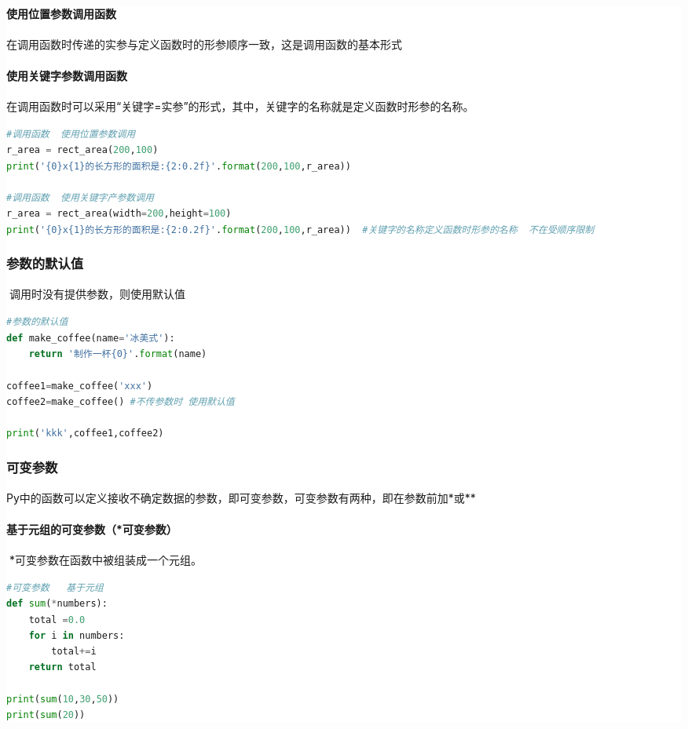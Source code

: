 #### 	使用位置参数调用函数

​		在调用函数时传递的实参与定义函数时的形参顺序一致，这是调用函数的基本形式

#### 	使用关键字参数调用函数

​		在调用函数时可以采用“关键字=实参”的形式，其中，关键字的名称就是定义函数时形参的名称。

```python
#调用函数  使用位置参数调用
r_area = rect_area(200,100)
print('{0}x{1}的长方形的面积是:{2:0.2f}'.format(200,100,r_area))

#调用函数  使用关键字产参数调用
r_area = rect_area(width=200,height=100)
print('{0}x{1}的长方形的面积是:{2:0.2f}'.format(200,100,r_area))  #关键字的名称定义函数时形参的名称  不在受顺序限制

```



### 参数的默认值

​	调用时没有提供参数，则使用默认值

```python
#参数的默认值
def make_coffee(name='冰美式'):
    return '制作一杯{0}'.format(name)

coffee1=make_coffee('xxx')
coffee2=make_coffee() #不传参数时 使用默认值

print('kkk',coffee1,coffee2)
```



### 可变参数

​	Py中的函数可以定义接收不确定数据的参数，即可变参数，可变参数有两种，即在参数前加*或**

#### 	基于元组的可变参数（*可变参数）	

​		*可变参数在函数中被组装成一个元组。

```python
#可变参数   基于元组
def sum(*numbers):
    total =0.0
    for i in numbers:
        total+=i
    return total

print(sum(10,30,50))
print(sum(20))

```
